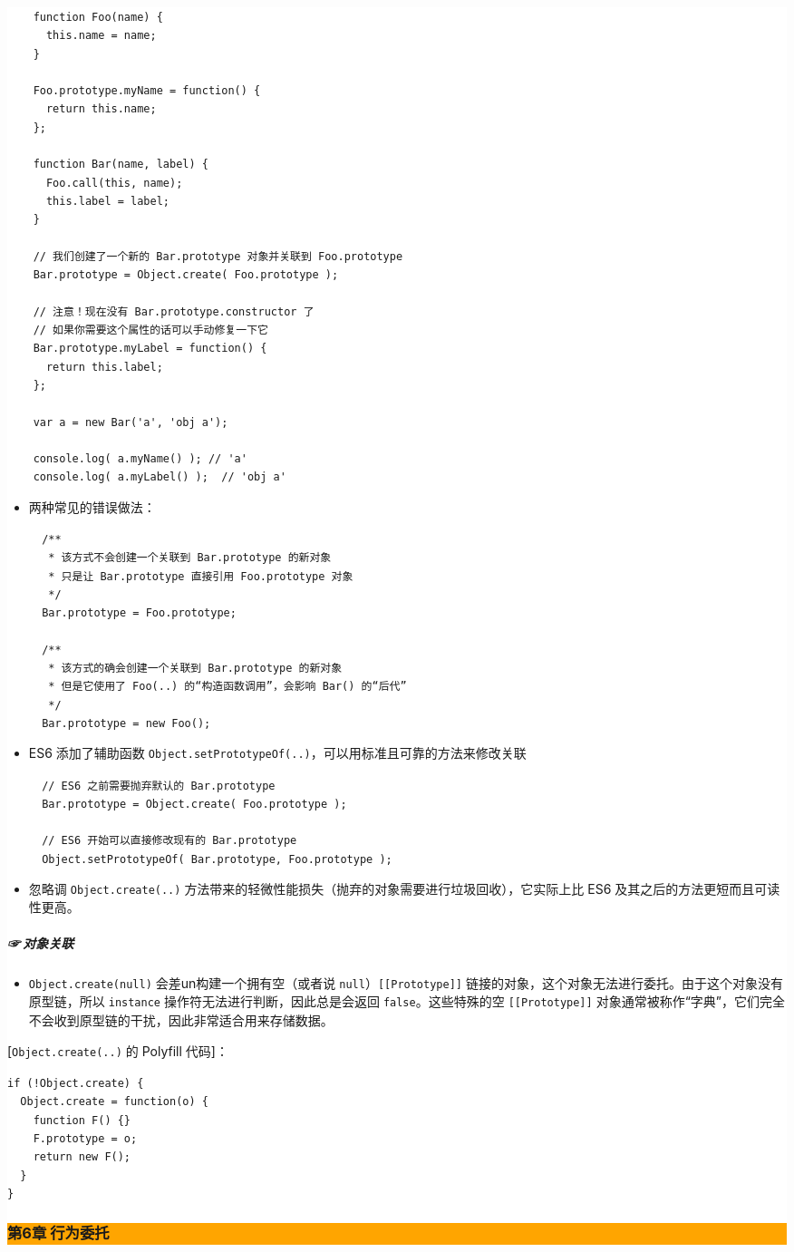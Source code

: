 		function Foo(name) {
		  this.name = name;
		}
		
		Foo.prototype.myName = function() {
		  return this.name;
		};
		
		function Bar(name, label) {
		  Foo.call(this, name);
		  this.label = label;
		}
		
		// 我们创建了一个新的 Bar.prototype 对象并关联到 Foo.prototype
		Bar.prototype = Object.create( Foo.prototype );
		
		// 注意！现在没有 Bar.prototype.constructor 了
		// 如果你需要这个属性的话可以手动修复一下它
		Bar.prototype.myLabel = function() {
		  return this.label;
		};
		
		var a = new Bar('a', 'obj a');
		
		console.log( a.myName() ); // 'a'
		console.log( a.myLabel() );  // 'obj a'

- 两种常见的错误做法：

		/**
		 * 该方式不会创建一个关联到 Bar.prototype 的新对象
		 * 只是让 Bar.prototype 直接引用 Foo.prototype 对象
		 */
		Bar.prototype = Foo.prototype;
		
		/**
		 * 该方式的确会创建一个关联到 Bar.prototype 的新对象
		 * 但是它使用了 Foo(..) 的“构造函数调用”，会影响 Bar() 的“后代”
		 */
		Bar.prototype = new Foo();
	
- ES6 添加了辅助函数 `Object.setPrototypeOf(..)`，可以用标准且可靠的方法来修改关联

		// ES6 之前需要抛弃默认的 Bar.prototype
		Bar.prototype = Object.create( Foo.prototype );
		
		// ES6 开始可以直接修改现有的 Bar.prototype
		Object.setPrototypeOf( Bar.prototype, Foo.prototype );

- 忽略调 `Object.create(..)` 方法带来的轻微性能损失（抛弃的对象需要进行垃圾回收），它实际上比 ES6 及其之后的方法更短而且可读性更高。

##### ☞ 对象关联

- `Object.create(null)` 会差un构建一个拥有空（或者说 `null`）`[[Prototype]]` 链接的对象，这个对象无法进行委托。由于这个对象没有原型链，所以 `instance` 操作符无法进行判断，因此总是会返回 `false`。这些特殊的空 `[[Prototype]]` 对象通常被称作“字典”，它们完全不会收到原型链的干扰，因此非常适合用来存储数据。

[`Object.create(..)` 的 Polyfill 代码]：

	if (!Object.create) {
  	  Object.create = function(o) {
    	function F() {}
    	F.prototype = o;
    	return new F();
  	  }
	}

### <p style="background:orange;">第6章 行为委托</p>